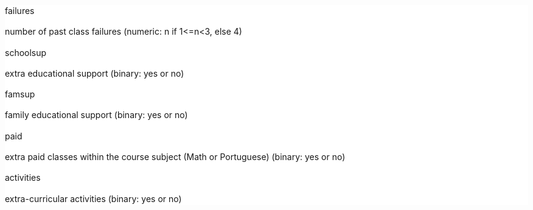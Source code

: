 failures

</td>
<td style="text-align:left;">

number of past class failures (numeric: n if 1\<=n\<3, else 4)

</td>
</tr>
<tr>
<td style="text-align:left;">

schoolsup

</td>
<td style="text-align:left;">

extra educational support (binary: yes or no)

</td>
</tr>
<tr>
<td style="text-align:left;">

famsup

</td>
<td style="text-align:left;">

family educational support (binary: yes or no)

</td>
</tr>
<tr>
<td style="text-align:left;">

paid

</td>
<td style="text-align:left;">

extra paid classes within the course subject (Math or Portuguese)
(binary: yes or no)

</td>
</tr>
<tr>
<td style="text-align:left;">

activities

</td>
<td style="text-align:left;">

extra-curricular activities (binary: yes or no)

</td>
</tr>
<tr>
<td style="text-align:left;">
